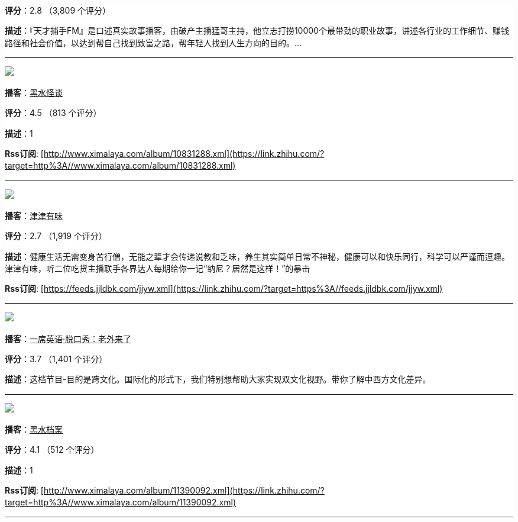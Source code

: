 **评分**：2.8 （3,809 个评分）

**描述**：『天才捕手FM』是口述真实故事播客，由破产主播猛哥主持，他立志打捞10000个最带劲的职业故事，讲述各行业的工作细节、赚钱路径和社会价值，以达到帮自己找到致富之路，帮年轻人找到人生方向的目的。...

---

![](https://proxy-prod.omnivore-image-cache.app/268x268,sIqLNEPYeZ24i6UpXk7bN2gUwqma9vqJPP9gHrBFCAp0/https://pic4.zhimg.com/v2-5e0763b4fca50b443aa00e219631fd7b_b.jpg)

**播客**：[黑水怪谈](https://link.zhihu.com/?target=https%3A//podcasts.apple.com/cn/podcast/%25E9%25BB%2591%25E6%25B0%25B4%25E6%2580%25AA%25E8%25B0%2588/id1294672281)

**评分**：4.5 （813 个评分）

**描述**：1

**Rss订阅**: [http://www.ximalaya.com/album/10831288.xml](https://link.zhihu.com/?target=http%3A//www.ximalaya.com/album/10831288.xml)

---

![](https://proxy-prod.omnivore-image-cache.app/268x268,srJJvbZ1-ttuinwqb8o45i1DEZc20x8JrNZAORgr5c7o/https://pic3.zhimg.com/v2-3d708839193668478b88860957fdf42a_b.jpg)

**播客**：[津津有味](https://link.zhihu.com/?target=https%3A//podcasts.apple.com/cn/podcast/%25E6%25B4%25A5%25E6%25B4%25A5%25E6%259C%2589%25E5%2591%25B3/id1517042753)

**评分**：2.7 （1,919 个评分）

**描述**：健康生活无需变身苦行僧，无能之辈才会传递说教和乏味，养生其实简单日常不神秘，健康可以和快乐同行，科学可以严谨而逗趣。津津有味，听二位吃货主播联手各界达人每期给你一记“纳尼？居然是这样！”的暴击

**Rss订阅**: [https://feeds.jjldbk.com/jjyw.xml](https://link.zhihu.com/?target=https%3A//feeds.jjldbk.com/jjyw.xml)

---

![](https://proxy-prod.omnivore-image-cache.app/268x268,sDGlI8wo370g5kjWN3d9obKO3FzIU1tfU3_XCy0iLtgk/https://pic1.zhimg.com/v2-0d06912669759ef0f9702f87f4222200_b.jpg)

**播客**：[一席英语·脱口秀：老外来了](https://link.zhihu.com/?target=https%3A//podcasts.apple.com/cn/podcast/%25E4%25B8%2580%25E5%25B8%25AD%25E8%258B%25B1%25E8%25AF%25AD-%25E8%2584%25B1%25E5%258F%25A3%25E7%25A7%2580-%25E8%2580%2581%25E5%25A4%2596%25E6%259D%25A5%25E4%25BA%2586/id1499248043)

**评分**：3.7 （1,401 个评分）

**描述**：这档节目-目的是跨文化。国际化的形式下，我们特别想帮助大家实现双文化视野。带你了解中西方文化差异。

---

![](https://proxy-prod.omnivore-image-cache.app/268x268,swRl0u8TbDOQyJ-COiF7NvMHtXPByUa7BY09eYn0dP5Q/https://pic3.zhimg.com/v2-c7869c9f821e05d4c67b2077ad67d38a_b.jpg)

**播客**：[黑水档案](https://link.zhihu.com/?target=https%3A//podcasts.apple.com/cn/podcast/%25E9%25BB%2591%25E6%25B0%25B4%25E6%25A1%25A3%25E6%25A1%2588/id1341348760)

**评分**：4.1 （512 个评分）

**描述**：1

**Rss订阅**: [http://www.ximalaya.com/album/11390092.xml](https://link.zhihu.com/?target=http%3A//www.ximalaya.com/album/11390092.xml)

---